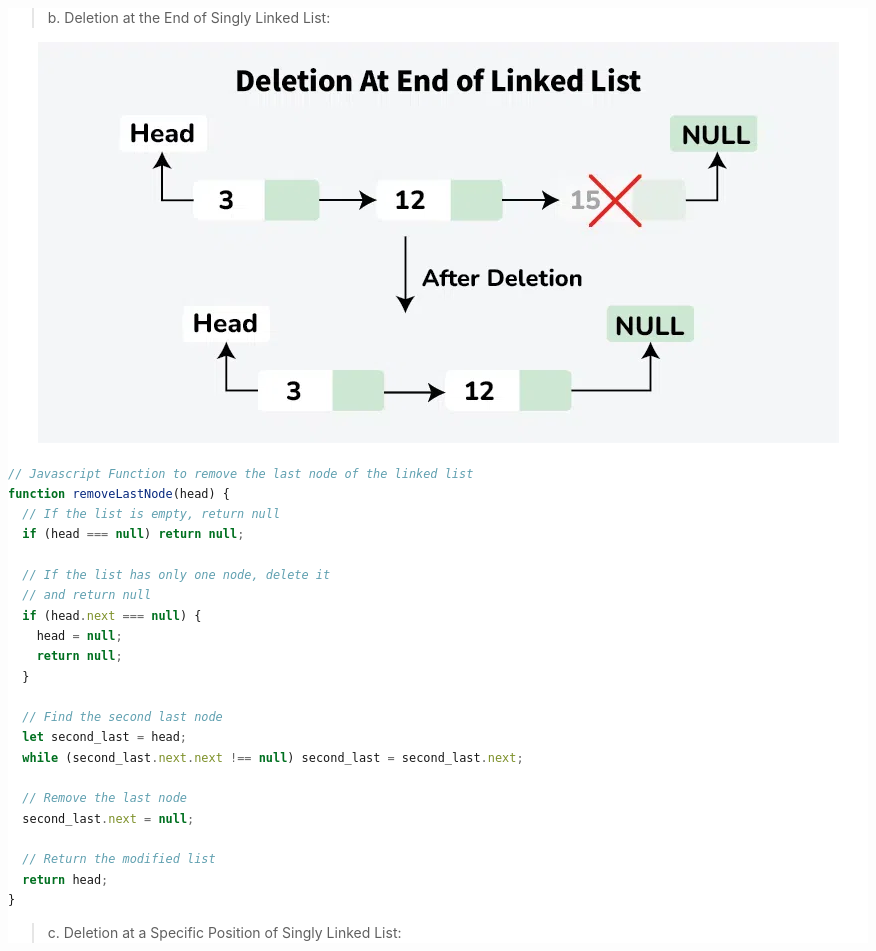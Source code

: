 > b. Deletion at the End of Singly Linked List:

<p align="center">
<img src="../images/Deletion-At-End.webp">
</p>

```js
// Javascript Function to remove the last node of the linked list
function removeLastNode(head) {
  // If the list is empty, return null
  if (head === null) return null;

  // If the list has only one node, delete it
  // and return null
  if (head.next === null) {
    head = null;
    return null;
  }

  // Find the second last node
  let second_last = head;
  while (second_last.next.next !== null) second_last = second_last.next;

  // Remove the last node
  second_last.next = null;

  // Return the modified list
  return head;
}
```

> c. Deletion at a Specific Position of Singly Linked List:
